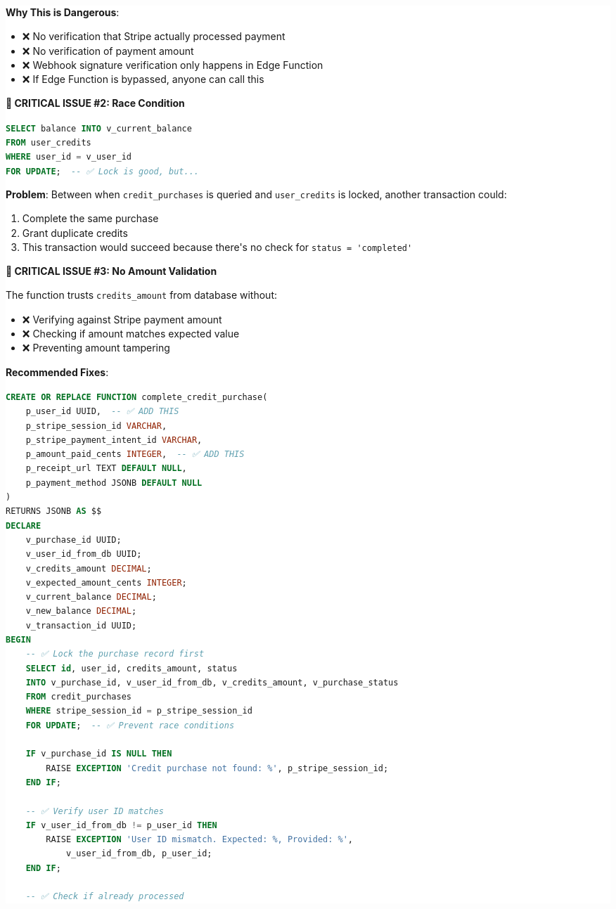 **Why This is Dangerous**:
- ❌ No verification that Stripe actually processed payment
- ❌ No verification of payment amount
- ❌ Webhook signature verification only happens in Edge Function
- ❌ If Edge Function is bypassed, anyone can call this

**🚨 CRITICAL ISSUE #2: Race Condition**

```sql
SELECT balance INTO v_current_balance
FROM user_credits
WHERE user_id = v_user_id
FOR UPDATE;  -- ✅ Lock is good, but...
```

**Problem**: Between when `credit_purchases` is queried and `user_credits` is locked, another transaction could:
1. Complete the same purchase
2. Grant duplicate credits
3. This transaction would succeed because there's no check for `status = 'completed'`

**🚨 CRITICAL ISSUE #3: No Amount Validation**

The function trusts `credits_amount` from database without:
- ❌ Verifying against Stripe payment amount
- ❌ Checking if amount matches expected value
- ❌ Preventing amount tampering

**Recommended Fixes**:

```sql
CREATE OR REPLACE FUNCTION complete_credit_purchase(
    p_user_id UUID,  -- ✅ ADD THIS
    p_stripe_session_id VARCHAR,
    p_stripe_payment_intent_id VARCHAR,
    p_amount_paid_cents INTEGER,  -- ✅ ADD THIS
    p_receipt_url TEXT DEFAULT NULL,
    p_payment_method JSONB DEFAULT NULL
)
RETURNS JSONB AS $$
DECLARE
    v_purchase_id UUID;
    v_user_id_from_db UUID;
    v_credits_amount DECIMAL;
    v_expected_amount_cents INTEGER;
    v_current_balance DECIMAL;
    v_new_balance DECIMAL;
    v_transaction_id UUID;
BEGIN
    -- ✅ Lock the purchase record first
    SELECT id, user_id, credits_amount, status
    INTO v_purchase_id, v_user_id_from_db, v_credits_amount, v_purchase_status
    FROM credit_purchases
    WHERE stripe_session_id = p_stripe_session_id
    FOR UPDATE;  -- ✅ Prevent race conditions

    IF v_purchase_id IS NULL THEN
        RAISE EXCEPTION 'Credit purchase not found: %', p_stripe_session_id;
    END IF;

    -- ✅ Verify user ID matches
    IF v_user_id_from_db != p_user_id THEN
        RAISE EXCEPTION 'User ID mismatch. Expected: %, Provided: %', 
            v_user_id_from_db, p_user_id;
    END IF;

    -- ✅ Check if already processed
```
